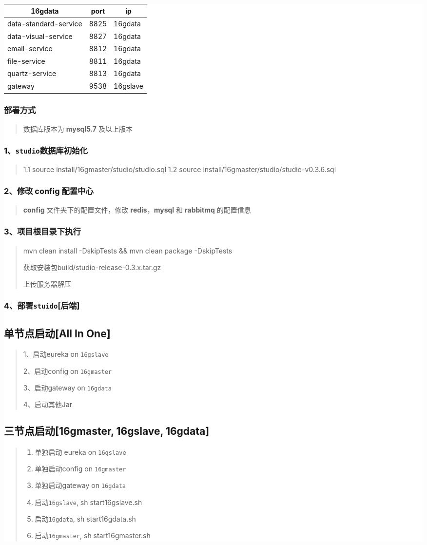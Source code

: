 | 16gdata               | port | ip             |
|-----------------------| ---- | -------------- |
| data-standard-service | 8825 | 16gdata |
| data-visual-service   | 8827 | 16gdata |
| email-service         | 8812 | 16gdata |
| file-service          | 8811 | 16gdata |
| quartz-service        | 8813 | 16gdata |
| gateway               | 9538 | 16gslave    |


### 部署方式

> 数据库版本为 **mysql5.7** 及以上版本
### 1、`studio`数据库初始化
>
> 1.1 source install/16gmaster/studio/studio.sql
> 1.2 source install/16gmaster/studio/studio-v0.3.6.sql

### 2、修改 **config** 配置中心

> **config** 文件夹下的配置文件，修改 **redis**，**mysql** 和 **rabbitmq** 的配置信息
>
### 3、项目根目录下执行
> mvn clean install -DskipTests && mvn clean package -DskipTests
>
> 获取安装包build/studio-release-0.3.x.tar.gz
>
> 上传服务器解压
>
### 4、部署`stuido`[后端]
## 单节点启动[All In One]

> 1、启动eureka on `16gslave`
>
> 2、启动config on `16gmaster`
>
> 3、启动gateway on `16gdata`
>
> 4、启动其他Jar

## 三节点启动[16gmaster, 16gslave, 16gdata]
> 1. 单独启动 eureka on `16gslave`
>
> 2. 单独启动config on `16gmaster`
>
> 3. 单独启动gateway on `16gdata`
>
> 4. 启动`16gslave`, sh start16gslave.sh
>
> 5. 启动`16gdata`, sh start16gdata.sh
>
> 6. 启动`16gmaster`, sh start16gmaster.sh
